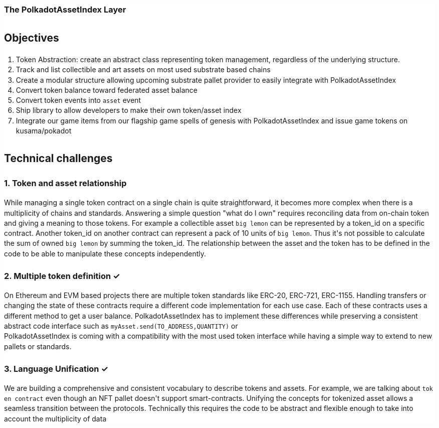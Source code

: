 ### The PolkadotAssetIndex Layer






## Objectives
1. Token Abstraction: create an abstract class representing token management, regardless of the underlying structure.
2. Track and list collectible and art assets on most used substrate based chains
2. Create a modular structure allowing upcoming substrate pallet provider to easily integrate with PolkadotAssetIndex
3. Convert token balance toward federated asset balance
4. Convert token events into `asset` event
6. Ship library to allow developers to make their own token/asset index
7. Integrate our game items from our flagship game spells of genesis with PolkadotAssetIndex and issue game tokens on kusama/pokadot

## Technical challenges
### 1. Token and asset relationship

While managing a single token contract on a single chain is quite straightforward, it becomes more complex when there is a multiplicity of chains and standards.
Answering a simple question "what do I own" requires reconciling data from on-chain token and giving a meaning to those tokens.
For example a collectible asset `big lemon` can be represented by a token_id on a specific contract. Another token_id on another contract can represent a pack of 10 units of `big lemon`. 
Thus it's not possible to calculate the sum of owned `big lemon` by summing the token_id. The relationship between the asset and the token has to be defined in the code to be able to manipulate these concepts independently.


### 2. Multiple token definition ✓

On Ethereum and EVM based projects there are multiple token standards like ERC-20, ERC-721, ERC-1155.
Handling transfers or changing the state of these contracts require a different code implementation for each use case.
Each of these contracts uses a different method to get a user balance. PolkadotAssetIndex has to implement these differences 
while preserving a consistent abstract code interface such as `myAsset.send(TO_ADDRESS,QUANTITY)` or  
PolkadotAssetIndex is coming with a compatibility with the most used token interface while having a simple way to extend
 to new pallets or standards.




### 3. Language Unification ✓

We are building a comprehensive and consistent vocabulary to describe tokens and assets. 
For example, we are talking about `token contract` even though an NFT pallet doesn't support smart-contracts.
Unifying the concepts for tokenized asset allows a seamless transition between the protocols. 
Technically this requires the code to be abstract and flexible enough to take into account the multiplicity of data 
